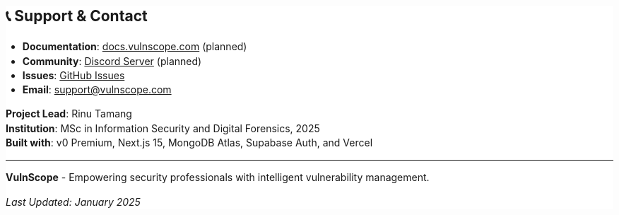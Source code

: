 
## 📞 Support & Contact

- **Documentation**: [docs.vulnscope.com](https://docs.vulnscope.com) (planned)
- **Community**: [Discord Server](https://discord.gg/vulnscope) (planned)
- **Issues**: [GitHub Issues](https://github.com/your-username/vulnscope/issues)
- **Email**: support@vulnscope.com

**Project Lead**: Rinu Tamang  
**Institution**: MSc in Information Security and Digital Forensics, 2025  
**Built with**: v0 Premium, Next.js 15, MongoDB Atlas, Supabase Auth, and Vercel

---

**VulnScope** - Empowering security professionals with intelligent vulnerability management.

*Last Updated: January 2025*

